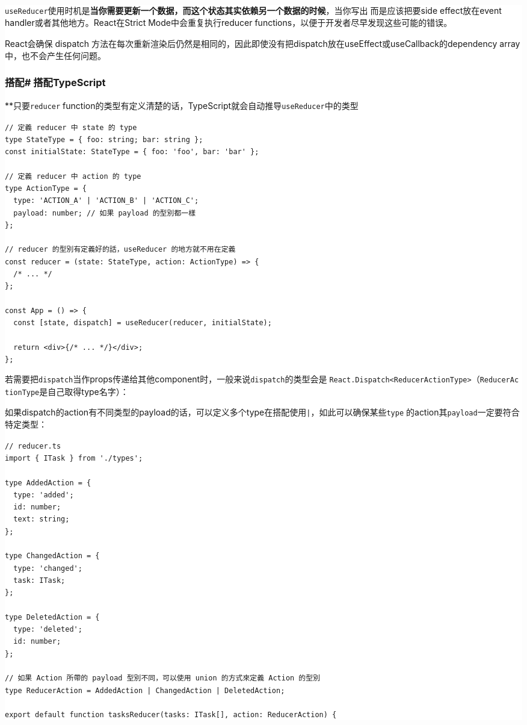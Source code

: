 ```useReducer```使用时机是**当你需要更新一个数据，而这个状态其实依赖另一个数据的时候**，当你写出
而是应该把要side effect放在event handler或者其他地方。React在Strict Mode中会重复执行reducer functions，以便于开发者尽早发现这些可能的错误。
</Alert>

<Alert type='info'>
React会确保 dispatch 方法在每次重新渲染后仍然是相同的，因此即使没有把dispatch放在useEffect或useCallback的dependency array中，也不会产生任何问题。
</Alert>

### 搭配# 搭配TypeScript

**只要```reducer``` function的类型有定义清楚的话，TypeScript就会自动推导```useReducer```中的类型
```tsx | pure
// 定義 reducer 中 state 的 type
type StateType = { foo: string; bar: string };
const initialState: StateType = { foo: 'foo', bar: 'bar' };

// 定義 reducer 中 action 的 type
type ActionType = {
  type: 'ACTION_A' | 'ACTION_B' | 'ACTION_C';
  payload: number; // 如果 payload 的型別都一樣
};

// reducer 的型別有定義好的話，useReducer 的地方就不用在定義
const reducer = (state: StateType, action: ActionType) => {
  /* ... */
};

const App = () => {
  const [state, dispatch] = useReducer(reducer, initialState);

  return <div>{/* ... */}</div>;
};
```

若需要把```dispatch```当作props传递给其他component时，一般来说```dispatch```的类型会是
```React.Dispatch<ReducerActionType>```（```ReducerActionType```是自己取得type名字）：

如果dispatch的action有不同类型的payload的话，可以定义多个type在搭配使用```|```，如此可以确保某些```type```
的action其```payload```一定要符合特定类型：

```tsx | pure
// reducer.ts
import { ITask } from './types';

type AddedAction = {
  type: 'added';
  id: number;
  text: string;
};

type ChangedAction = {
  type: 'changed';
  task: ITask;
};

type DeletedAction = {
  type: 'deleted';
  id: number;
};

// 如果 Action 所帶的 payload 型別不同，可以使用 union 的方式來定義 Action 的型別
type ReducerAction = AddedAction | ChangedAction | DeletedAction;

export default function tasksReducer(tasks: ITask[], action: ReducerAction) {
```